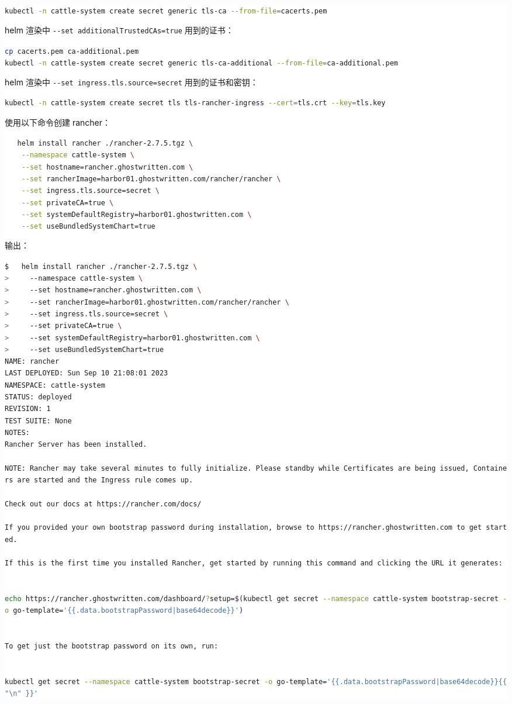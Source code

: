 ```bash
kubectl -n cattle-system create secret generic tls-ca --from-file=cacerts.pem
```
helm 渲染中 `--set additionalTrustedCAs=true` 用到的证书：

```bash
cp cacerts.pem ca-additional.pem
kubectl -n cattle-system create secret generic tls-ca-additional --from-file=ca-additional.pem
```

helm 渲染中 `--set ingress.tls.source=secret` 用到的证书和密钥：

```bash
kubectl -n cattle-system create secret tls tls-rancher-ingress --cert=tls.crt --key=tls.key
```
使用以下命令创建 rancher：

```bash
   helm install rancher ./rancher-2.7.5.tgz \
    --namespace cattle-system \
    --set hostname=rancher.ghostwritten.com \
    --set rancherImage=harbor01.ghostwritten.com/rancher/rancher \
    --set ingress.tls.source=secret \
    --set privateCA=true \
    --set systemDefaultRegistry=harbor01.ghostwritten.com \
    --set useBundledSystemChart=true 
```
输出：

```bash
$   helm install rancher ./rancher-2.7.5.tgz \
>     --namespace cattle-system \
>     --set hostname=rancher.ghostwritten.com \
>     --set rancherImage=harbor01.ghostwritten.com/rancher/rancher \
>     --set ingress.tls.source=secret \
>     --set privateCA=true \
>     --set systemDefaultRegistry=harbor01.ghostwritten.com \
>     --set useBundledSystemChart=true 
NAME: rancher
LAST DEPLOYED: Sun Sep 10 21:08:01 2023
NAMESPACE: cattle-system
STATUS: deployed
REVISION: 1
TEST SUITE: None
NOTES:
Rancher Server has been installed.

NOTE: Rancher may take several minutes to fully initialize. Please standby while Certificates are being issued, Containers are started and the Ingress rule comes up.

Check out our docs at https://rancher.com/docs/

If you provided your own bootstrap password during installation, browse to https://rancher.ghostwritten.com to get started.

If this is the first time you installed Rancher, get started by running this command and clicking the URL it generates:


echo https://rancher.ghostwritten.com/dashboard/?setup=$(kubectl get secret --namespace cattle-system bootstrap-secret -o go-template='{{.data.bootstrapPassword|base64decode}}')


To get just the bootstrap password on its own, run:


kubectl get secret --namespace cattle-system bootstrap-secret -o go-template='{{.data.bootstrapPassword|base64decode}}{{ "\n" }}'
```